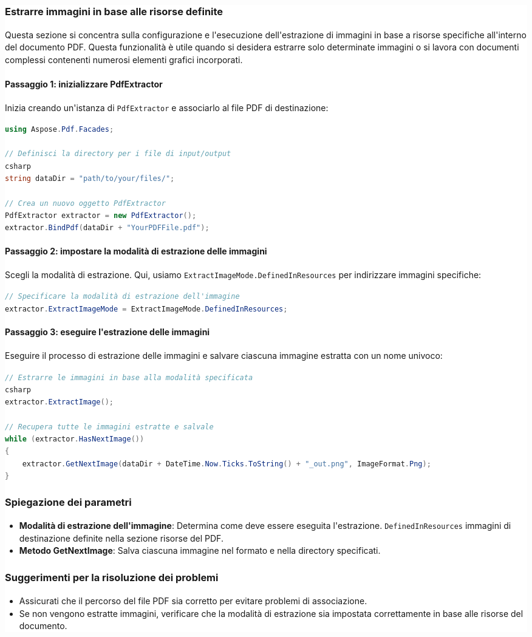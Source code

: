 ### Estrarre immagini in base alle risorse definite
Questa sezione si concentra sulla configurazione e l'esecuzione dell'estrazione di immagini in base a risorse specifiche all'interno del documento PDF. Questa funzionalità è utile quando si desidera estrarre solo determinate immagini o si lavora con documenti complessi contenenti numerosi elementi grafici incorporati.

#### Passaggio 1: inizializzare PdfExtractor
Inizia creando un'istanza di `PdfExtractor` e associarlo al file PDF di destinazione:

```csharp
using Aspose.Pdf.Facades;

// Definisci la directory per i file di input/output
csharp
string dataDir = "path/to/your/files/";

// Crea un nuovo oggetto PdfExtractor
PdfExtractor extractor = new PdfExtractor();
extractor.BindPdf(dataDir + "YourPDFFile.pdf");
```

#### Passaggio 2: impostare la modalità di estrazione delle immagini
Scegli la modalità di estrazione. Qui, usiamo `ExtractImageMode.DefinedInResources` per indirizzare immagini specifiche:

```csharp
// Specificare la modalità di estrazione dell'immagine
extractor.ExtractImageMode = ExtractImageMode.DefinedInResources;
```

#### Passaggio 3: eseguire l'estrazione delle immagini
Eseguire il processo di estrazione delle immagini e salvare ciascuna immagine estratta con un nome univoco:

```csharp
// Estrarre le immagini in base alla modalità specificata
csharp
extractor.ExtractImage();

// Recupera tutte le immagini estratte e salvale
while (extractor.HasNextImage())
{
    extractor.GetNextImage(dataDir + DateTime.Now.Ticks.ToString() + "_out.png", ImageFormat.Png);
}
```

### Spiegazione dei parametri
- **Modalità di estrazione dell'immagine**: Determina come deve essere eseguita l'estrazione. `DefinedInResources` immagini di destinazione definite nella sezione risorse del PDF.
- **Metodo GetNextImage**: Salva ciascuna immagine nel formato e nella directory specificati.

### Suggerimenti per la risoluzione dei problemi
- Assicurati che il percorso del file PDF sia corretto per evitare problemi di associazione.
- Se non vengono estratte immagini, verificare che la modalità di estrazione sia impostata correttamente in base alle risorse del documento.
